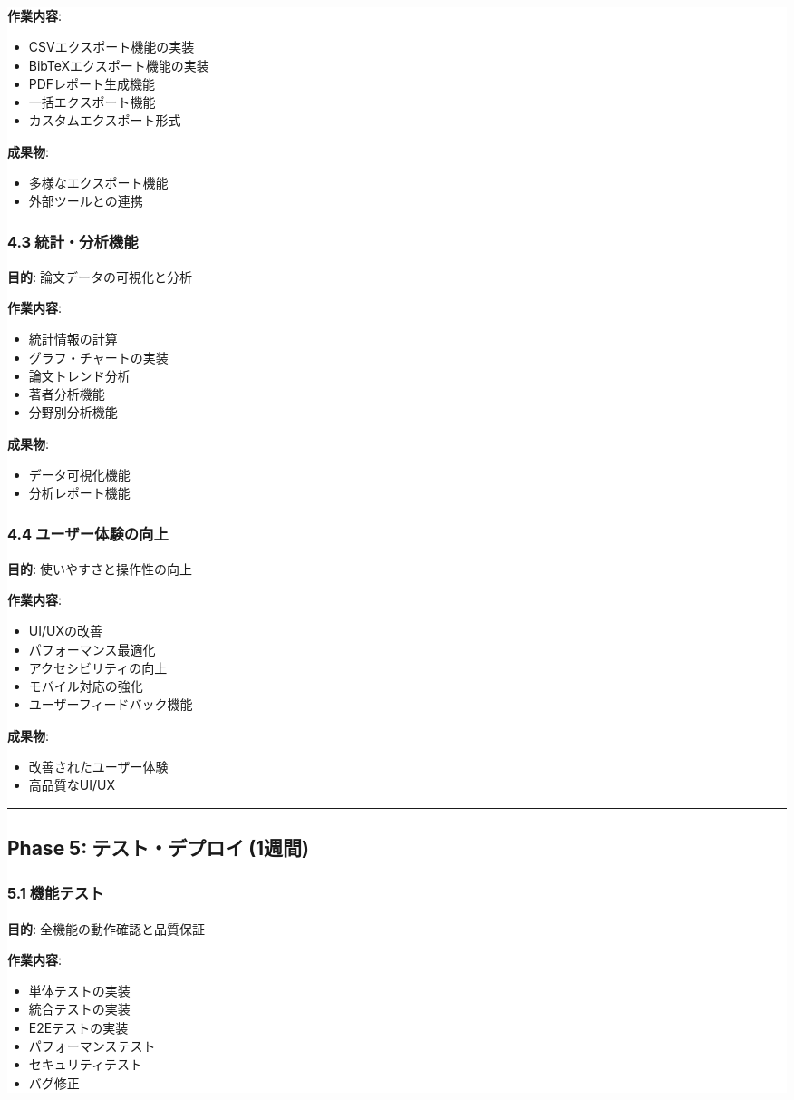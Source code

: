 **作業内容**:
- CSVエクスポート機能の実装
- BibTeXエクスポート機能の実装
- PDFレポート生成機能
- 一括エクスポート機能
- カスタムエクスポート形式

**成果物**:
- 多様なエクスポート機能
- 外部ツールとの連携

### 4.3 統計・分析機能
**目的**: 論文データの可視化と分析

**作業内容**:
- 統計情報の計算
- グラフ・チャートの実装
- 論文トレンド分析
- 著者分析機能
- 分野別分析機能

**成果物**:
- データ可視化機能
- 分析レポート機能

### 4.4 ユーザー体験の向上
**目的**: 使いやすさと操作性の向上

**作業内容**:
- UI/UXの改善
- パフォーマンス最適化
- アクセシビリティの向上
- モバイル対応の強化
- ユーザーフィードバック機能

**成果物**:
- 改善されたユーザー体験
- 高品質なUI/UX

---

## Phase 5: テスト・デプロイ (1週間)

### 5.1 機能テスト
**目的**: 全機能の動作確認と品質保証

**作業内容**:
- 単体テストの実装
- 統合テストの実装
- E2Eテストの実装
- パフォーマンステスト
- セキュリティテスト
- バグ修正
